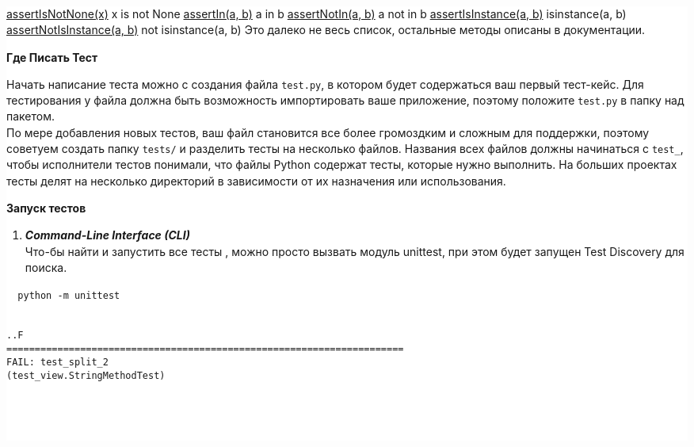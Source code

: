 <tr>
<td><a href="https://docs.python.org/3/library/unittest.html#unittest.TestCase.assertIsNotNone"><span>assertIsNotNone(x)</span></a></td>
<td><span>x is not None</span></td>
</tr>
<tr>
<td><a href="https://docs.python.org/3/library/unittest.html#unittest.TestCase.assertIn"><span>assertIn(a, b)</span></a></td>
<td><span>a in b</span></td>
</tr>
<tr>
<td><a href="https://docs.python.org/3/library/unittest.html#unittest.TestCase.assertNotIn"><span>assertNotIn(a, b)</span></a></td>
<td><span>a not in b</span></td>
</tr>
<tr>
<td><a href="https://docs.python.org/3/library/unittest.html#unittest.TestCase.assertIsInstance"><span>assertIsInstance(a, b)</span></a></td>
<td><span>isinstance(a, b)</span></td>
</tr>
<tr>
<td><a href="https://docs.python.org/3/library/unittest.html#unittest.TestCase.assertNotIsInstance"><span>assertNotIsInstance(a, b)</span></a></td>
<td><span>not isinstance(a, b)</span></td>
</tr>
</tbody>
</table>
Это далеко не весь список, остальные методы описаны в документации.
<p><strong>Где Писать Тест</strong></p>
<p>Начать написание теста можно с создания файла <code>test.py</code>, в котором будет содержаться ваш первый тест-кейс. Для тестирования у файла должна быть возможность импортировать ваше приложение, поэтому положите <code>test.py</code> в папку над пакетом.<br>
По мере добавления новых тестов, ваш файл становится все более громоздким и сложным для поддержки, поэтому советуем создать папку <code>tests/</code> и разделить тесты на несколько файлов. Названия всех файлов должны начинаться с <code>test_</code>, чтобы исполнители тестов понимали, что файлы Python содержат тесты, которые нужно выполнить. На больших проектах тесты делят на несколько директорий в зависимости от их назначения или использования.</p>
<p><strong>Запуск тестов</strong></p>
<ol>
<li><em><strong>Command-Line Interface (CLI)</strong></em><br>
Что-бы найти и запустить все тесты , можно просто вызвать модуль unittest, при этом будет запущен Test Discovery для поиска.</li>
</ol>
<pre class=" language-python"><code class="prism  language-python">  python <span class="token operator">-</span>m unittest 
  
<span class="token punctuation">.</span><span class="token punctuation">.</span>F
<span class="token operator">==</span><span class="token operator">==</span><span class="token operator">==</span><span class="token operator">==</span><span class="token operator">==</span><span class="token operator">==</span><span class="token operator">==</span><span class="token operator">==</span><span class="token operator">==</span><span class="token operator">==</span><span class="token operator">==</span><span class="token operator">==</span><span class="token operator">==</span><span class="token operator">==</span><span class="token operator">==</span><span class="token operator">==</span><span class="token operator">==</span><span class="token operator">==</span><span class="token operator">==</span><span class="token operator">==</span><span class="token operator">==</span><span class="token operator">==</span><span class="token operator">==</span><span class="token operator">==</span><span class="token operator">==</span><span class="token operator">==</span><span class="token operator">==</span><span class="token operator">==</span><span class="token operator">==</span><span class="token operator">==</span><span class="token operator">==</span><span class="token operator">==</span><span class="token operator">==</span><span class="token operator">==</span><span class="token operator">==</span>
FAIL<span class="token punctuation">:</span> test_split_2 <span class="token punctuation">(</span>test_view<span class="token punctuation">.</span>StringMethodTest<span class="token punctuation">)</span>